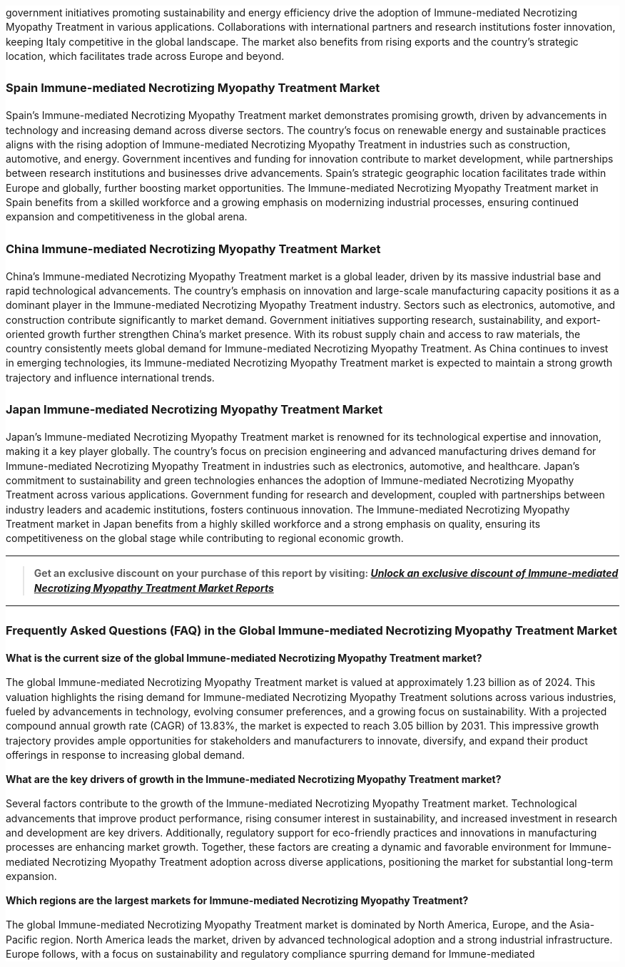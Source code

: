 government initiatives promoting sustainability and energy efficiency drive the adoption of Immune-mediated Necrotizing Myopathy Treatment in various applications. Collaborations with international partners and research institutions foster innovation, keeping Italy competitive in the global landscape. The market also benefits from rising exports and the country&rsquo;s strategic location, which facilitates trade across Europe and beyond.</p><h3>Spain Immune-mediated Necrotizing Myopathy Treatment Market</h3><p>Spain&rsquo;s Immune-mediated Necrotizing Myopathy Treatment market demonstrates promising growth, driven by advancements in technology and increasing demand across diverse sectors. The country&rsquo;s focus on renewable energy and sustainable practices aligns with the rising adoption of Immune-mediated Necrotizing Myopathy Treatment in industries such as construction, automotive, and energy. Government incentives and funding for innovation contribute to market development, while partnerships between research institutions and businesses drive advancements. Spain&rsquo;s strategic geographic location facilitates trade within Europe and globally, further boosting market opportunities. The Immune-mediated Necrotizing Myopathy Treatment market in Spain benefits from a skilled workforce and a growing emphasis on modernizing industrial processes, ensuring continued expansion and competitiveness in the global arena.</p><h3>China Immune-mediated Necrotizing Myopathy Treatment Market</h3><p>China&rsquo;s Immune-mediated Necrotizing Myopathy Treatment market is a global leader, driven by its massive industrial base and rapid technological advancements. The country&rsquo;s emphasis on innovation and large-scale manufacturing capacity positions it as a dominant player in the Immune-mediated Necrotizing Myopathy Treatment industry. Sectors such as electronics, automotive, and construction contribute significantly to market demand. Government initiatives supporting research, sustainability, and export-oriented growth further strengthen China&rsquo;s market presence. With its robust supply chain and access to raw materials, the country consistently meets global demand for Immune-mediated Necrotizing Myopathy Treatment. As China continues to invest in emerging technologies, its Immune-mediated Necrotizing Myopathy Treatment market is expected to maintain a strong growth trajectory and influence international trends.</p><h3>Japan Immune-mediated Necrotizing Myopathy Treatment Market</h3><p>Japan&rsquo;s Immune-mediated Necrotizing Myopathy Treatment market is renowned for its technological expertise and innovation, making it a key player globally. The country&rsquo;s focus on precision engineering and advanced manufacturing drives demand for Immune-mediated Necrotizing Myopathy Treatment in industries such as electronics, automotive, and healthcare. Japan&rsquo;s commitment to sustainability and green technologies enhances the adoption of Immune-mediated Necrotizing Myopathy Treatment across various applications. Government funding for research and development, coupled with partnerships between industry leaders and academic institutions, fosters continuous innovation. The Immune-mediated Necrotizing Myopathy Treatment market in Japan benefits from a highly skilled workforce and a strong emphasis on quality, ensuring its competitiveness on the global stage while contributing to regional economic growth.</p><hr /><blockquote><p><strong>Get an exclusive discount on your purchase of this report by visiting: <em><a href="://marketresearchpulse.com/ask-for-discount/31707?utm_source=Github&amp;utm_medium=019">Unlock an exclusive discount of Immune-mediated Necrotizing Myopathy Treatment Market Reports</a></em>&nbsp;</strong></p></blockquote><hr /><h3>Frequently Asked Questions (FAQ) in the Global Immune-mediated Necrotizing Myopathy Treatment Market</h3><p><strong>What is the current size of the global Immune-mediated Necrotizing Myopathy Treatment market?</strong></p><p>The global Immune-mediated Necrotizing Myopathy Treatment market is valued at approximately 1.23 billion as of 2024. This valuation highlights the rising demand for Immune-mediated Necrotizing Myopathy Treatment solutions across various industries, fueled by advancements in technology, evolving consumer preferences, and a growing focus on sustainability. With a projected compound annual growth rate (CAGR) of 13.83%, the market is expected to reach 3.05 billion by 2031. This impressive growth trajectory provides ample opportunities for stakeholders and manufacturers to innovate, diversify, and expand their product offerings in response to increasing global demand.</p><p><strong>What are the key drivers of growth in the Immune-mediated Necrotizing Myopathy Treatment market?</strong></p><p>Several factors contribute to the growth of the Immune-mediated Necrotizing Myopathy Treatment market. Technological advancements that improve product performance, rising consumer interest in sustainability, and increased investment in research and development are key drivers. Additionally, regulatory support for eco-friendly practices and innovations in manufacturing processes are enhancing market growth. Together, these factors are creating a dynamic and favorable environment for Immune-mediated Necrotizing Myopathy Treatment adoption across diverse applications, positioning the market for substantial long-term expansion.</p><p><strong>Which regions are the largest markets for Immune-mediated Necrotizing Myopathy Treatment?</strong></p><p>The global Immune-mediated Necrotizing Myopathy Treatment market is dominated by North America, Europe, and the Asia-Pacific region. North America leads the market, driven by advanced technological adoption and a strong industrial infrastructure. Europe follows, with a focus on sustainability and regulatory compliance spurring demand for Immune-mediated